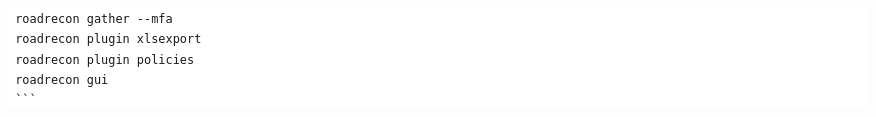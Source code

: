    ```
    roadrecon gather --mfa
    roadrecon plugin xlsexport
    roadrecon plugin policies
    roadrecon gui
    ```
